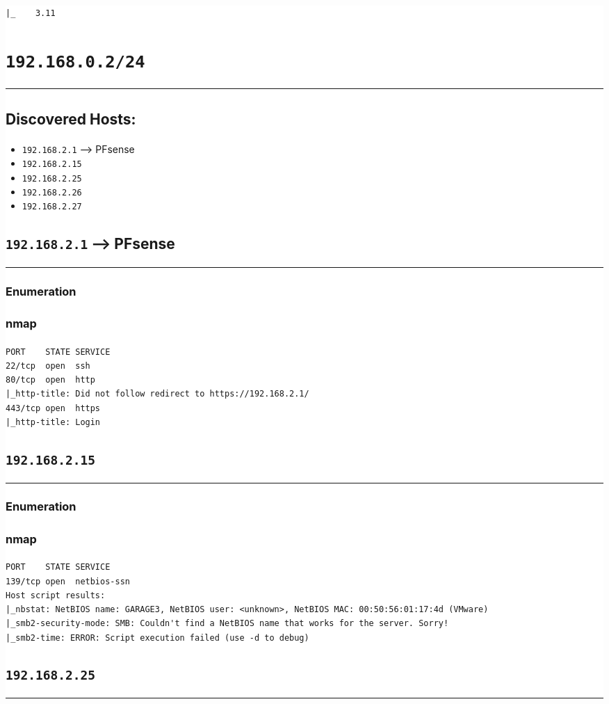```
|_    3.11
```

# `192.168.0.2/24`
----------------------------------------------------------------------------------------------------------

## Discovered Hosts:

- `192.168.2.1` --> PFsense
- `192.168.2.15`
- `192.168.2.25`
- `192.168.2.26`
- `192.168.2.27`

## `192.168.2.1` --> PFsense
----------------------------------------------------------------------------------------------------------

### Enumeration

### nmap

```
PORT    STATE SERVICE
22/tcp  open  ssh
80/tcp  open  http
|_http-title: Did not follow redirect to https://192.168.2.1/
443/tcp open  https
|_http-title: Login
```

## `192.168.2.15`
----------------------------------------------------------------------------------------------------------

### Enumeration

### nmap
```
PORT    STATE SERVICE
139/tcp open  netbios-ssn
Host script results:
|_nbstat: NetBIOS name: GARAGE3, NetBIOS user: <unknown>, NetBIOS MAC: 00:50:56:01:17:4d (VMware)
|_smb2-security-mode: SMB: Couldn't find a NetBIOS name that works for the server. Sorry!
|_smb2-time: ERROR: Script execution failed (use -d to debug)
```


## `192.168.2.25`
----------------------------------------------------------------------------------------------------------
